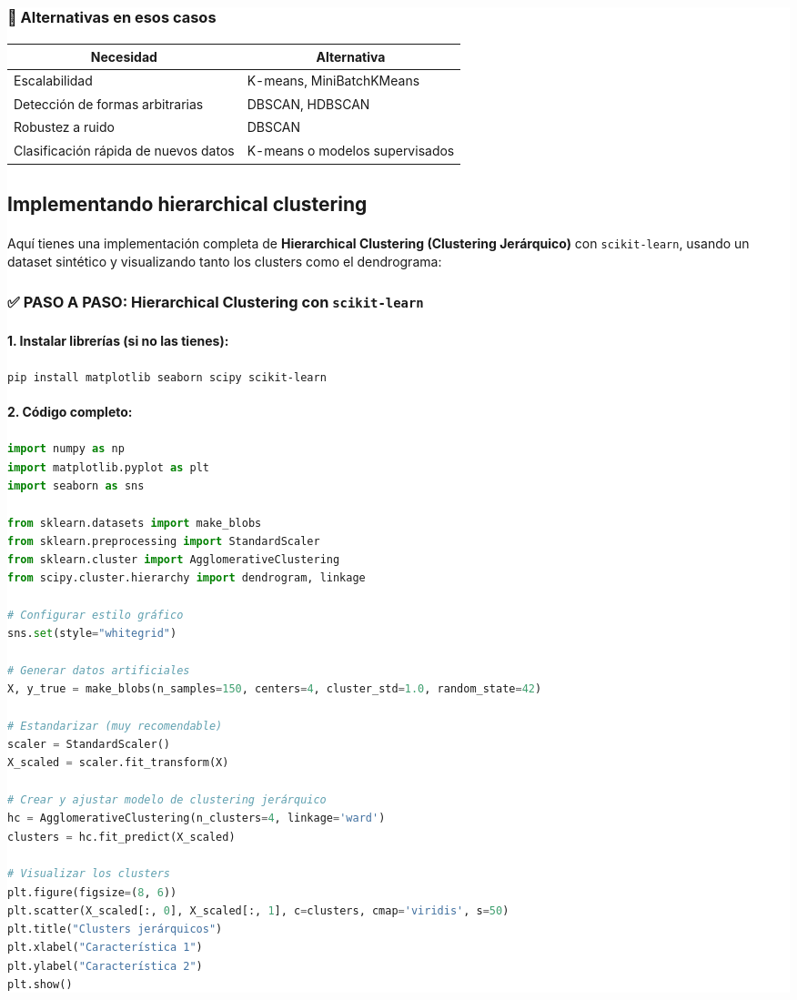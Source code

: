 ### 🔄 Alternativas en esos casos

| Necesidad                            | Alternativa                    |
| ------------------------------------ | ------------------------------ |
| Escalabilidad                        | K-means, MiniBatchKMeans       |
| Detección de formas arbitrarias      | DBSCAN, HDBSCAN                |
| Robustez a ruido                     | DBSCAN                         |
| Clasificación rápida de nuevos datos | K-means o modelos supervisados |

## Implementando hierarchical clustering

Aquí tienes una implementación completa de **Hierarchical Clustering (Clustering Jerárquico)** con `scikit-learn`, usando un dataset sintético y visualizando tanto los clusters como el dendrograma:

### ✅ PASO A PASO: Hierarchical Clustering con `scikit-learn`

#### 1. Instalar librerías (si no las tienes):

```bash
pip install matplotlib seaborn scipy scikit-learn
```
#### 2. Código completo:

```python
import numpy as np
import matplotlib.pyplot as plt
import seaborn as sns

from sklearn.datasets import make_blobs
from sklearn.preprocessing import StandardScaler
from sklearn.cluster import AgglomerativeClustering
from scipy.cluster.hierarchy import dendrogram, linkage

# Configurar estilo gráfico
sns.set(style="whitegrid")

# Generar datos artificiales
X, y_true = make_blobs(n_samples=150, centers=4, cluster_std=1.0, random_state=42)

# Estandarizar (muy recomendable)
scaler = StandardScaler()
X_scaled = scaler.fit_transform(X)

# Crear y ajustar modelo de clustering jerárquico
hc = AgglomerativeClustering(n_clusters=4, linkage='ward')
clusters = hc.fit_predict(X_scaled)

# Visualizar los clusters
plt.figure(figsize=(8, 6))
plt.scatter(X_scaled[:, 0], X_scaled[:, 1], c=clusters, cmap='viridis', s=50)
plt.title("Clusters jerárquicos")
plt.xlabel("Característica 1")
plt.ylabel("Característica 2")
plt.show()
```
